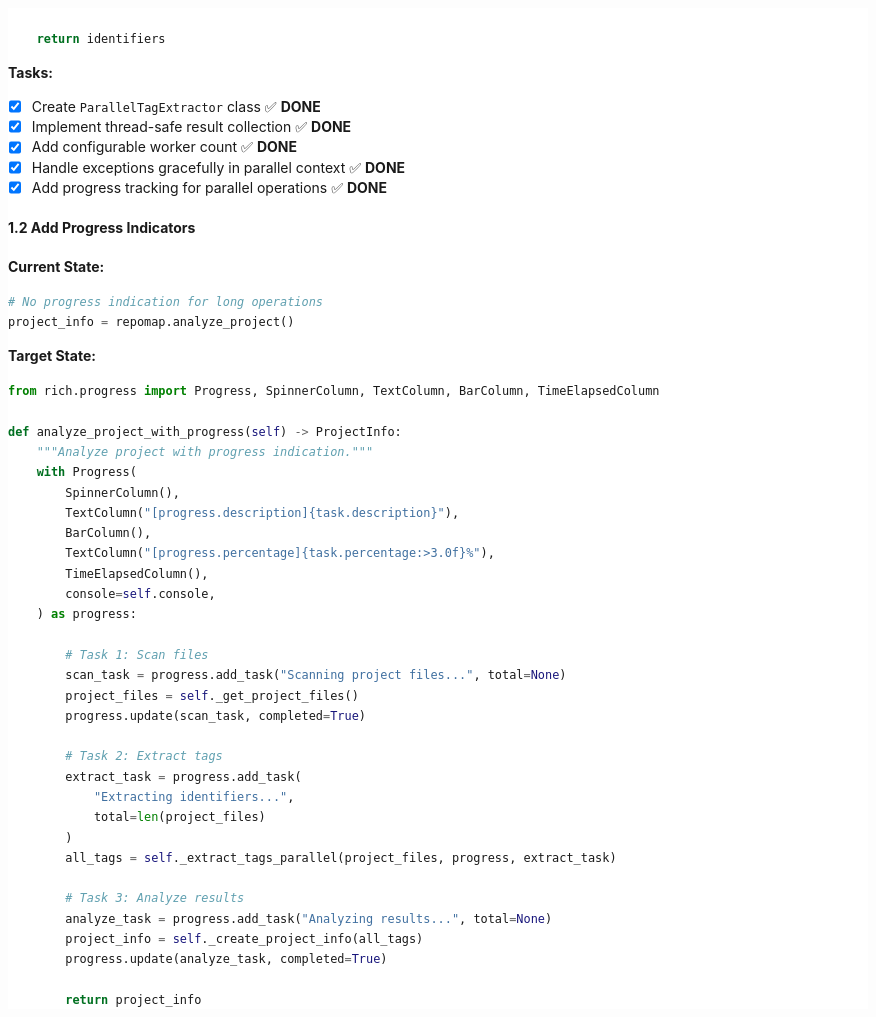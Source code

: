 ```python
    
    return identifiers
```

**Tasks:**
- [x] Create `ParallelTagExtractor` class ✅ **DONE**
- [x] Implement thread-safe result collection ✅ **DONE**
- [x] Add configurable worker count ✅ **DONE**
- [x] Handle exceptions gracefully in parallel context ✅ **DONE**
- [x] Add progress tracking for parallel operations ✅ **DONE**

#### 1.2 Add Progress Indicators

**Current State:**
```python
# No progress indication for long operations
project_info = repomap.analyze_project()
```

**Target State:**
```python
from rich.progress import Progress, SpinnerColumn, TextColumn, BarColumn, TimeElapsedColumn

def analyze_project_with_progress(self) -> ProjectInfo:
    """Analyze project with progress indication."""
    with Progress(
        SpinnerColumn(),
        TextColumn("[progress.description]{task.description}"),
        BarColumn(),
        TextColumn("[progress.percentage]{task.percentage:>3.0f}%"),
        TimeElapsedColumn(),
        console=self.console,
    ) as progress:
        
        # Task 1: Scan files
        scan_task = progress.add_task("Scanning project files...", total=None)
        project_files = self._get_project_files()
        progress.update(scan_task, completed=True)
        
        # Task 2: Extract tags
        extract_task = progress.add_task(
            "Extracting identifiers...", 
            total=len(project_files)
        )
        all_tags = self._extract_tags_parallel(project_files, progress, extract_task)
        
        # Task 3: Analyze results
        analyze_task = progress.add_task("Analyzing results...", total=None)
        project_info = self._create_project_info(all_tags)
        progress.update(analyze_task, completed=True)
        
        return project_info
```
